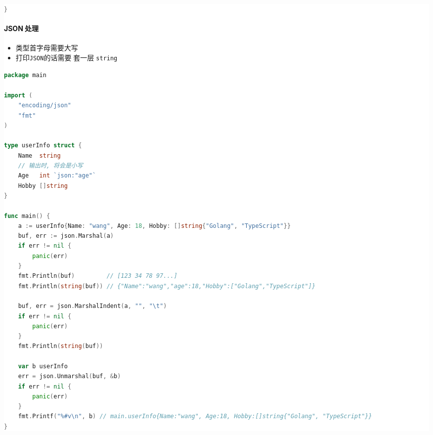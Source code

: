 ```go
}

```





#### JSON 处理

- 类型首字母需要大写
- 打印`JSON`的话需要 套一层 `string`

```go
package main

import (
	"encoding/json"
	"fmt"
)

type userInfo struct {
	Name  string
    // 输出时, 将会是小写
	Age   int `json:"age"`
	Hobby []string
}

func main() {
	a := userInfo{Name: "wang", Age: 18, Hobby: []string{"Golang", "TypeScript"}}
	buf, err := json.Marshal(a)
	if err != nil {
		panic(err)
	}
	fmt.Println(buf)         // [123 34 78 97...]
	fmt.Println(string(buf)) // {"Name":"wang","age":18,"Hobby":["Golang","TypeScript"]}

	buf, err = json.MarshalIndent(a, "", "\t")
	if err != nil {
		panic(err)
	}
	fmt.Println(string(buf))

	var b userInfo
	err = json.Unmarshal(buf, &b)
	if err != nil {
		panic(err)
	}
	fmt.Printf("%#v\n", b) // main.userInfo{Name:"wang", Age:18, Hobby:[]string{"Golang", "TypeScript"}}
}

```
